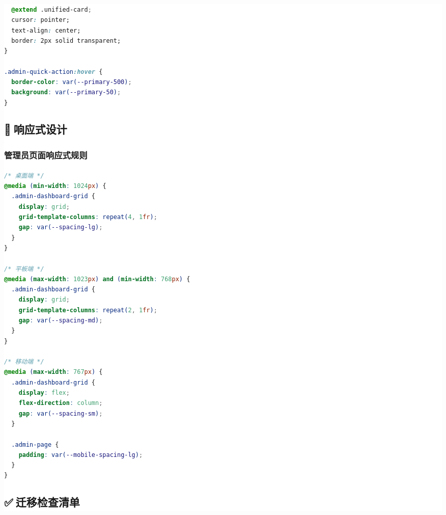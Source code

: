 ```css
  @extend .unified-card;
  cursor: pointer;
  text-align: center;
  border: 2px solid transparent;
}

.admin-quick-action:hover {
  border-color: var(--primary-500);
  background: var(--primary-50);
}
```

## 📱 响应式设计

### 管理员页面响应式规则
```css
/* 桌面端 */
@media (min-width: 1024px) {
  .admin-dashboard-grid {
    display: grid;
    grid-template-columns: repeat(4, 1fr);
    gap: var(--spacing-lg);
  }
}

/* 平板端 */
@media (max-width: 1023px) and (min-width: 768px) {
  .admin-dashboard-grid {
    display: grid;
    grid-template-columns: repeat(2, 1fr);
    gap: var(--spacing-md);
  }
}

/* 移动端 */
@media (max-width: 767px) {
  .admin-dashboard-grid {
    display: flex;
    flex-direction: column;
    gap: var(--spacing-sm);
  }
  
  .admin-page {
    padding: var(--mobile-spacing-lg);
  }
}
```

## ✅ 迁移检查清单
